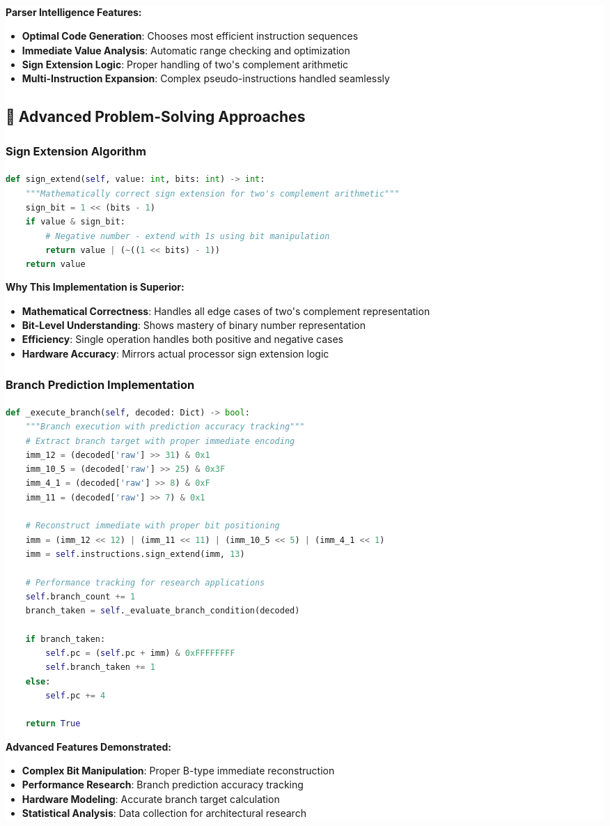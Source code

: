**Parser Intelligence Features:**
- **Optimal Code Generation**: Chooses most efficient instruction sequences
- **Immediate Value Analysis**: Automatic range checking and optimization
- **Sign Extension Logic**: Proper handling of two's complement arithmetic
- **Multi-Instruction Expansion**: Complex pseudo-instructions handled seamlessly

## 🧪 Advanced Problem-Solving Approaches

### **Sign Extension Algorithm**
```python
def sign_extend(self, value: int, bits: int) -> int:
    """Mathematically correct sign extension for two's complement arithmetic"""
    sign_bit = 1 << (bits - 1)
    if value & sign_bit:
        # Negative number - extend with 1s using bit manipulation
        return value | (~((1 << bits) - 1))
    return value
```
**Why This Implementation is Superior:**
- **Mathematical Correctness**: Handles all edge cases of two's complement representation
- **Bit-Level Understanding**: Shows mastery of binary number representation
- **Efficiency**: Single operation handles both positive and negative cases
- **Hardware Accuracy**: Mirrors actual processor sign extension logic

### **Branch Prediction Implementation**
```python
def _execute_branch(self, decoded: Dict) -> bool:
    """Branch execution with prediction accuracy tracking"""
    # Extract branch target with proper immediate encoding
    imm_12 = (decoded['raw'] >> 31) & 0x1
    imm_10_5 = (decoded['raw'] >> 25) & 0x3F
    imm_4_1 = (decoded['raw'] >> 8) & 0xF
    imm_11 = (decoded['raw'] >> 7) & 0x1
    
    # Reconstruct immediate with proper bit positioning
    imm = (imm_12 << 12) | (imm_11 << 11) | (imm_10_5 << 5) | (imm_4_1 << 1)
    imm = self.instructions.sign_extend(imm, 13)
    
    # Performance tracking for research applications
    self.branch_count += 1
    branch_taken = self._evaluate_branch_condition(decoded)
    
    if branch_taken:
        self.pc = (self.pc + imm) & 0xFFFFFFFF
        self.branch_taken += 1
    else:
        self.pc += 4
    
    return True
```
**Advanced Features Demonstrated:**
- **Complex Bit Manipulation**: Proper B-type immediate reconstruction
- **Performance Research**: Branch prediction accuracy tracking
- **Hardware Modeling**: Accurate branch target calculation
- **Statistical Analysis**: Data collection for architectural research
